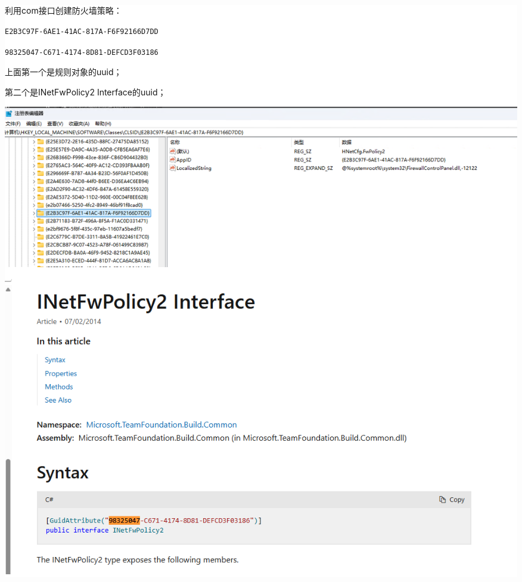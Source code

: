 利用com接口创建防火墙策略：

``E2B3C97F-6AE1-41AC-817A-F6F92166D7DD``

``98325047-C671-4174-8D81-DEFCD3F03186``

上面第一个是规则对象的uuid；

第二个是INetFwPolicy2 Interface的uuid；

![image-20250421192245927](/img/记25年3-4月份银狐活动样本分析/image-20250421192245927.png)

![image-20250421193003378](/img/记25年3-4月份银狐活动样本分析/image-20250421193003378.png)

